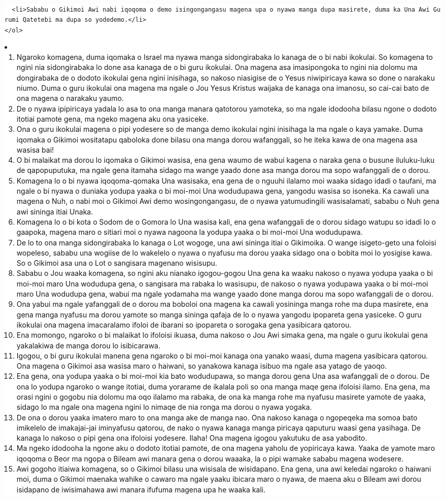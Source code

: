       <li>Sababu o Gikimoi Awi nabi iqoqoma o demo isingongangasu magena upa o nyawa manga dupa masirete, duma ka Una Awi Gurumi Qatetebi ma dupa so yodedemo.</li>
    </ol>
  </li>
  <li>
    <ol>
      <li>Ngaroko komagena, duma iqomaka o Israel ma nyawa manga sidongirabaka lo kanaga de o bi nabi ikokulai. So komagena to ngini nia sidongirabaka lo done asa kanaga de o bi guru ikokulai. Ona magena asa imasipongoka to ngini nia dolomu ma dongirabaka de o dodoto ikokulai gena ngini inisihaga, so nakoso niasigise de o Yesus niwipiricaya kawa so done o narakaku niumo. Duma o guru ikokulai ona magena ma ngale o Jou Yesus Kristus waijaka de kanaga ona imanosu, so cai-cai bato de ona magena o narakaku yaumo.</li>
      <li>De o nyawa ipipiricaya yadala lo asa to ona manga manara qatotorou yamoteka, so ma ngale idodooha bilasu ngone o dodoto itotiai pamote gena, ma ngeko magena aku ona yasiceke.</li>
      <li>Ona o guru ikokulai magena o pipi yodesere so de manga demo ikokulai ngini inisihaga la ma ngale o kaya yamake. Duma iqomaka o Gikimoi wositatapu qaboloka done bilasu ona manga dorou wafanggali, so he iteka kawa de ona magena asa wasisa bai!</li>
      <li>O bi malaikat ma dorou lo iqomaka o Gikimoi wasisa, ena gena waumo de wabui kagena o naraka gena o busune iluluku-luku de qapopuputuka, ma ngale gena itamaha sidago ma wange yaado done asa manga dorou ma sopo wafanggali de o dorou.</li>
      <li>Komagena lo o bi nyawa iqoqoma-qomaka Una wasisaka, ena gena de o nguuhi ilalamo moi waaka sidago idadi o taufani, ma ngale o bi nyawa o duniaka yodupa yaaka o bi moi-moi Una wodudupawa gena, yangodu wasisa so isoneka. Ka cawali una magena o Nuh, o nabi moi o Gikimoi Awi demo wosingongangasu, de o nyawa yatumudingili wasisalamati, sababu o Nuh gena awi sininga itiai Unaka.</li>
      <li>Komagena lo o bi kota o Sodom de o Gomora lo Una wasisa kali, ena gena wafanggali de o dorou sidago watupu so idadi lo o gaapoka, magena maro o sitiari moi o nyawa nagoona la yodupa yaaka o bi moi-moi Una wodudupawa.</li>
      <li>De lo to ona manga sidongirabaka lo kanaga o Lot wogoge, una awi sininga itiai o Gikimoika. O wange isigeto-geto una foloisi wopeleso, sababu una wogiise de lo wakelelo o nyawa o nyafusu ma dorou yaaka sidago ona o bobita moi lo yosigise kawa. So o Gikimoi asa una o Lot o sangisara magenano wisisupu.</li>
      <li>Sababu o Jou waaka komagena, so ngini aku nianako igogou-gogou Una gena ka waaku nakoso o nyawa yodupa yaaka o bi moi-moi maro Una wodudupa gena, o sangisara ma rabaka lo wasisupu, de nakoso o nyawa yodupawa yaaka o bi moi-moi maro Una wodudupa gena, wabui ma ngale yodamaha ma wange yaado done manga dorou ma sopo wafanggali de o dorou.</li>
      <li>Ona yabui ma ngale yafanggali de o dorou ma boboloi ona magena ka cawali yosininga manga rohe ma dupa masirete, ena gena manga nyafusu ma dorou yamote so manga sininga qafaja de lo o nyawa yangodu ipopareta gena yasiceke. O guru ikokulai ona magena imacaralamo ifoloi de ibarani so ipopareta o sorogaka gena yasibicara qatorou.</li>
      <li>Ena momongo, ngaroko o bi malaikat lo ifoloisi ikuasa, duma nakoso o Jou Awi simaka gena, ma ngale o guru ikokulai gena yakalakiwa de manga dorou lo isibicarawa.</li>
      <li>Igogou, o bi guru ikokulai manena gena ngaroko o bi moi-moi kanaga ona yanako waasi, duma magena yasibicara qatorou. Ona magena o Gikimoi asa wasisa maro o haiwani, so yanakowa kanaga isibuo ma ngale asa yatago de yaoqo.</li>
      <li>Ena gena, ona yodupa yaaka o bi moi-moi kia bato wodudupawa, so manga dorou gena Una asa wafanggali de o dorou. De ona lo yodupa ngaroko o wange itotiai, duma yorarame de ikalala poli so ona manga maqe gena ifoloisi ilamo. Ena gena, ma orasi ngini o gogobu nia dolomu ma oqo ilalamo ma rabaka, de ona ka manga rohe ma nyafusu masirete yamote de yaaka, sidago lo ma ngale ona magena ngini lo nimaqe de nia ronga ma dorou o nyawa yogaka.</li>
      <li>De ona o dorou yaaka imatero maro to ona manga ake de manga nao. Ona nakoso kanaga o ngopeqeka ma somoa bato imikelelo de imakajai-jai iminyafusu qatorou, de nako o nyawa kanaga manga piricaya qaputuru waasi gena yasihaga. De kanaga lo nakoso o pipi gena ona ifoloisi yodesere. Ilaha! Ona magena igogou yakutuku de asa yabodito.</li>
      <li>Ma ngeko idodooha la ngone aku o dodoto itotiai pamote, de ona magena yaholu de yopiricaya kawa. Yaaka de yamote maro iqoqoma o Beor ma ngopa o Bileam awi manara gena o dorou waaaka, la o pipi wamake sababu magena wodesere.</li>
      <li>Awi gogoho itiaiwa komagena, so o Gikimoi bilasu una wisisala de wisidapano. Ena gena, una awi keledai ngaroko o haiwani moi, duma o Gikimoi maenaka wahike o cawaro ma ngale yaaku ibicara maro o nyawa, de maena aku o Bileam awi dorou isidapano de iwisimahawa awi manara ifufuma magena upa he waaka kali.</li>